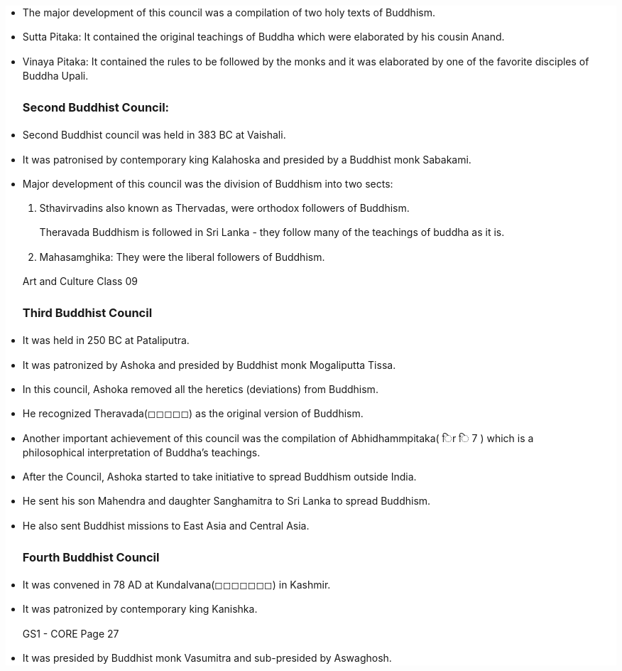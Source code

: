 - The major development of this council was a compilation of two holy texts of Buddhism.
    
- Sutta Pitaka: It contained the original teachings of Buddha which were elaborated by his cousin Anand.
    
- Vinaya Pitaka: It contained the rules to be followed by the monks and it was elaborated by one of the favorite disciples of  
    Buddha Upali.
    
      
    
    ### Second Buddhist Council:
    
- Second Buddhist council was held in 383 BC at Vaishali.
    
- It was patronised by contemporary king Kalahoska and presided by a Buddhist monk Sabakami.
    
- Major development of this council was the division of Buddhism into two sects:
    
    1. Sthavirvadins also known as Thervadas, were orthodox followers of Buddhism.
        
        Theravada Buddhism is followed in Sri Lanka - they follow many of the teachings of buddha as it is.
        
    2. Mahasamghika: They were the liberal followers of Buddhism.
        
    
      
    
    Art and Culture Class 09
    
      
    
    ### Third Buddhist Council
    
- It was held in 250 BC at Pataliputra.
    
- It was patronized by Ashoka and presided by Buddhist monk Mogaliputta Tissa.
    
- In this council, Ashoka removed all the heretics (deviations) from Buddhism.
    
- He recognized Theravada(◻◻◻◻◻) as the original version of Buddhism.
    
- Another important achievement of this council was the compilation of Abhidhammpitaka( िr ि 7 ) which is a  
    philosophical interpretation of Buddha’s teachings.
    
- After the Council, Ashoka started to take initiative to spread Buddhism outside India.
    
- He sent his son Mahendra and daughter Sanghamitra to Sri Lanka to spread Buddhism.
    
- He also sent Buddhist missions to East Asia and Central Asia.
    
      
    
    ### Fourth Buddhist Council
    
- It was convened in 78 AD at Kundalvana(◻◻◻◻◻◻◻) in Kashmir.
    
- It was patronized by contemporary king Kanishka.
    
      
    
    GS1 - CORE Page 27
    
- It was presided by Buddhist monk Vasumitra and sub-presided by Aswaghosh.
    